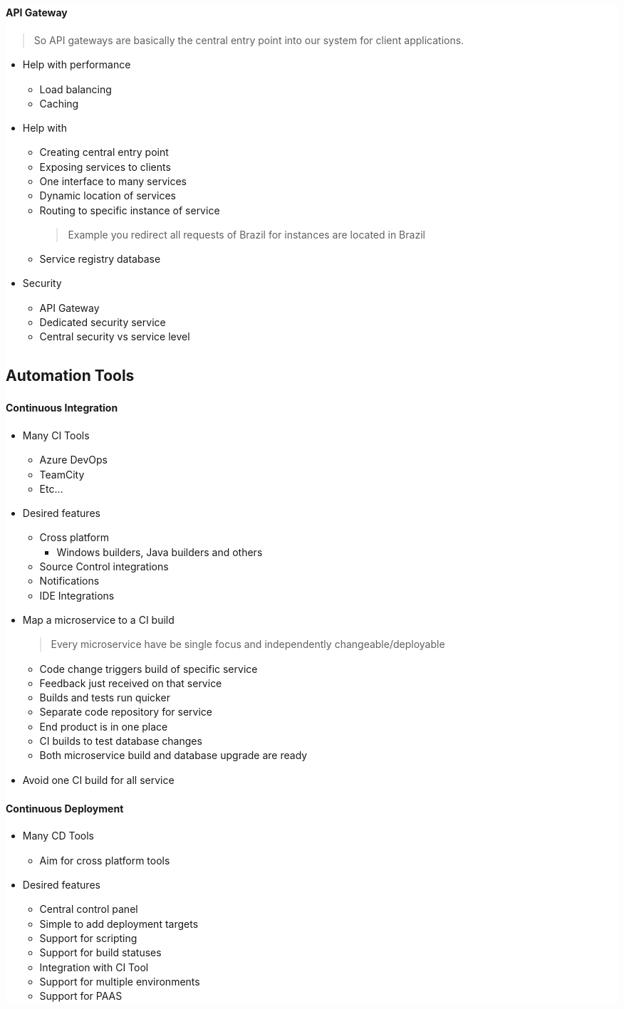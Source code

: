 #### API Gateway
  > So API gateways are basically the central entry point into our system for client applications.

- Help with performance
  + Load balancing
  + Caching

- Help with
  + Creating central entry point
  + Exposing services to clients
  + One interface to many services
  + Dynamic location of services
  + Routing to specific instance of service
    > Example you redirect all requests of Brazil for instances are located in Brazil
  + Service registry database

- Security
  + API Gateway
  + Dedicated security service
  + Central security vs service level

## Automation Tools

#### Continuous Integration

- Many CI Tools
  + Azure DevOps
  + TeamCity
  + Etc...
- Desired features
  + Cross platform
    + Windows builders, Java builders and others
  + Source Control integrations
  + Notifications
  + IDE Integrations
- Map a microservice to a CI build
  > Every microservice have be single focus and independently changeable/deployable

  + Code change triggers build of specific service 
  + Feedback just received on that service
  + Builds and tests run quicker
  + Separate code repository for service
  + End product is in one place
  + CI builds to test database changes
  + Both microservice build and database upgrade are ready

- Avoid one CI build for all service

#### Continuous Deployment

- Many CD Tools
  + Aim for cross platform tools

- Desired features
  + Central control panel
  + Simple to add deployment targets
  + Support for scripting
  + Support for build statuses
  + Integration with CI Tool
  + Support for multiple environments
  + Support for PAAS
